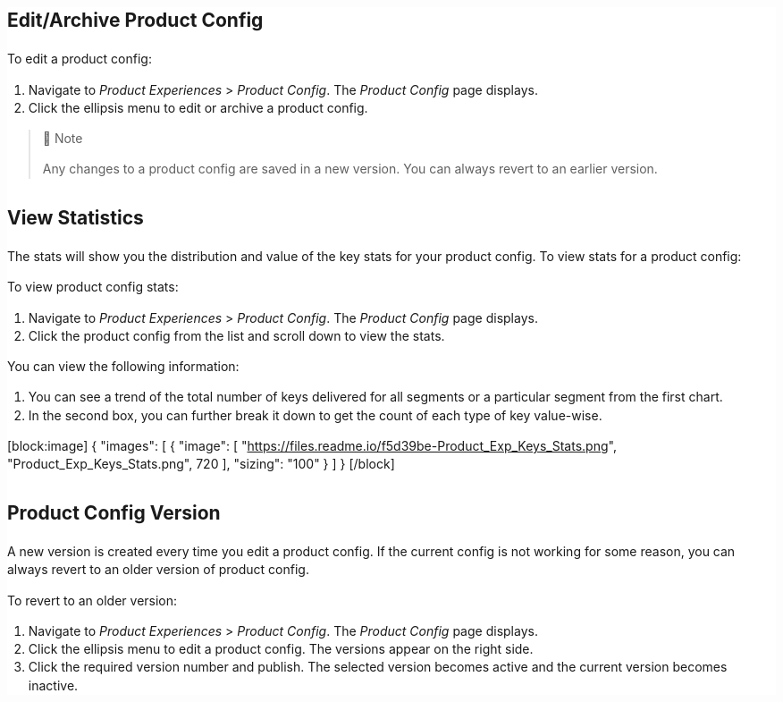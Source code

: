 
## Edit/Archive Product Config

To edit a product config:

1. Navigate to _Product Experiences_ > _Product Config_.  The _Product Config_ page displays. 
2. Click the ellipsis menu to edit or archive a product config.  

> 📘 Note
> 
> Any changes to a product config are saved in a new version. You can always revert to an earlier version.

## View Statistics

The stats will show you the distribution and value of the key stats for your product config. To view stats for a product config:

To view product config stats:

1. Navigate to _Product Experiences_ > _Product Config_.  The _Product Config_ page displays. 
2. Click the product config from the list and scroll down to view the stats. 

You can view the following information:

1. You can see a trend of the total number of keys delivered for all segments or a particular segment from the first chart.
2. In the second box, you can further break it down to get the count of each type of key value-wise.

[block:image]
{
  "images": [
    {
      "image": [
        "https://files.readme.io/f5d39be-Product_Exp_Keys_Stats.png",
        "Product_Exp_Keys_Stats.png",
        720
      ],
      "sizing": "100"
    }
  ]
}
[/block]


## Product Config Version

A new version is created every time you edit a product config. If the current config is not working for some reason, you can always revert to an older version of product config.

To revert to an older version:

1. Navigate to _Product Experiences_ > _Product Config_.  The _Product Config_ page displays. 
2. Click the ellipsis menu to edit a product config.  The versions appear on the right side.
3. Click the required version number and publish. The selected version becomes active and the current version becomes inactive. 
